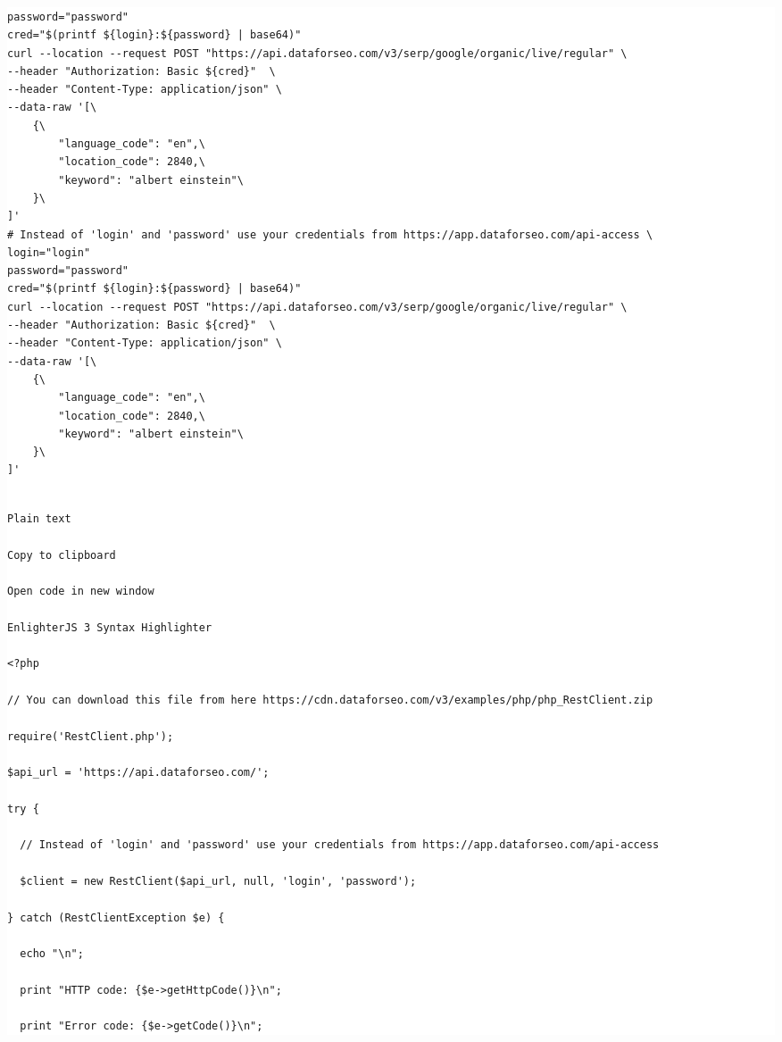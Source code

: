 ```
password="password"
cred="$(printf ${login}:${password} | base64)"
curl --location --request POST "https://api.dataforseo.com/v3/serp/google/organic/live/regular" \
--header "Authorization: Basic ${cred}"  \
--header "Content-Type: application/json" \
--data-raw '[\
    {\
        "language_code": "en",\
        "location_code": 2840,\
        "keyword": "albert einstein"\
    }\
]'
# Instead of 'login' and 'password' use your credentials from https://app.dataforseo.com/api-access \
login="login"
password="password"
cred="$(printf ${login}:${password} | base64)"
curl --location --request POST "https://api.dataforseo.com/v3/serp/google/organic/live/regular" \
--header "Authorization: Basic ${cred}"  \
--header "Content-Type: application/json" \
--data-raw '[\
    {\
        "language_code": "en",\
        "location_code": 2840,\
        "keyword": "albert einstein"\
    }\
]'

```

```

Plain text

Copy to clipboard

Open code in new window

EnlighterJS 3 Syntax Highlighter

<?php

// You can download this file from here https://cdn.dataforseo.com/v3/examples/php/php_RestClient.zip

require('RestClient.php');

$api_url = 'https://api.dataforseo.com/';

try {

  // Instead of 'login' and 'password' use your credentials from https://app.dataforseo.com/api-access

  $client = new RestClient($api_url, null, 'login', 'password');

} catch (RestClientException $e) {

  echo "\n";

  print "HTTP code: {$e->getHttpCode()}\n";

  print "Error code: {$e->getCode()}\n";

```